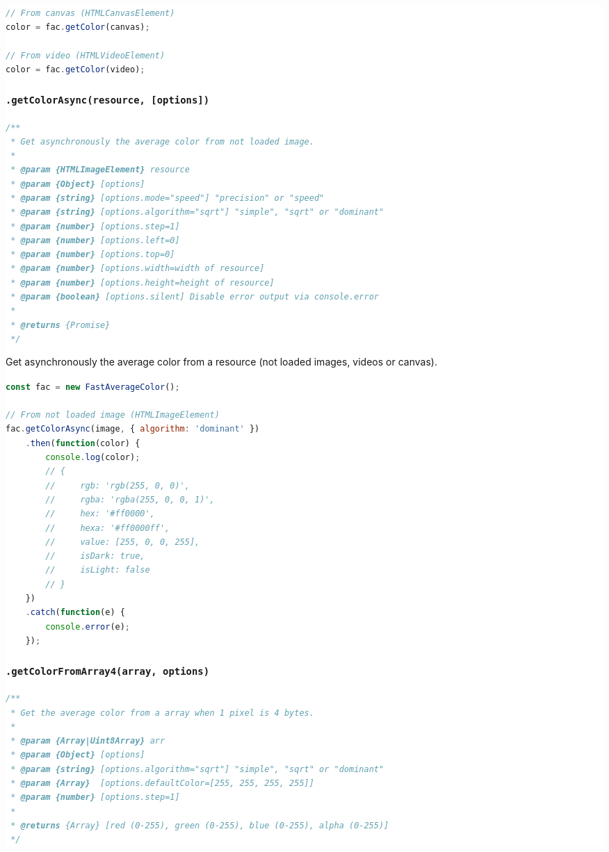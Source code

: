 ```js
// From canvas (HTMLCanvasElement)
color = fac.getColor(canvas);

// From video (HTMLVideoElement)
color = fac.getColor(video);
```

### `.getColorAsync(resource, [options])`
```js
/**
 * Get asynchronously the average color from not loaded image.
 *
 * @param {HTMLImageElement} resource
 * @param {Object} [options]
 * @param {string} [options.mode="speed"] "precision" or "speed"
 * @param {string} [options.algorithm="sqrt"] "simple", "sqrt" or "dominant"
 * @param {number} [options.step=1]
 * @param {number} [options.left=0]
 * @param {number} [options.top=0]
 * @param {number} [options.width=width of resource]
 * @param {number} [options.height=height of resource]
 * @param {boolean} [options.silent] Disable error output via console.error
 * 
 * @returns {Promise}
 */
```
Get asynchronously the average color from a resource (not loaded images, videos or canvas).
```js
const fac = new FastAverageColor();

// From not loaded image (HTMLImageElement)
fac.getColorAsync(image, { algorithm: 'dominant' })
    .then(function(color) {
        console.log(color);
        // {
        //     rgb: 'rgb(255, 0, 0)',
        //     rgba: 'rgba(255, 0, 0, 1)',
        //     hex: '#ff0000',
        //     hexa: '#ff0000ff',
        //     value: [255, 0, 0, 255],
        //     isDark: true,
        //     isLight: false
        // }
    })
    .catch(function(e) {
        console.error(e);
    });
```

### `.getColorFromArray4(array, options)`
```js
/**
 * Get the average color from a array when 1 pixel is 4 bytes.
 *
 * @param {Array|Uint8Array} arr
 * @param {Object} [options]
 * @param {string} [options.algorithm="sqrt"] "simple", "sqrt" or "dominant"
 * @param {Array}  [options.defaultColor=[255, 255, 255, 255]]
 * @param {number} [options.step=1]
 *
 * @returns {Array} [red (0-255), green (0-255), blue (0-255), alpha (0-255)]
 */
```
